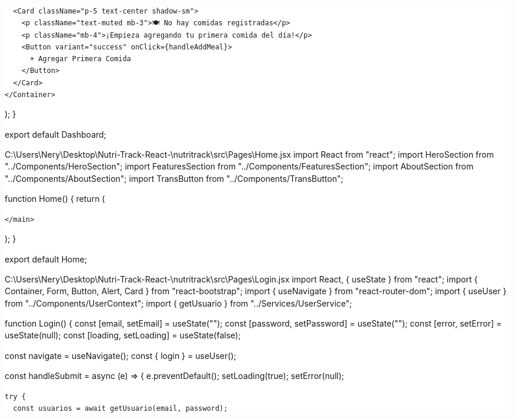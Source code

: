       <Card className="p-5 text-center shadow-sm">
        <p className="text-muted mb-3">🍽️ No hay comidas registradas</p>
        <p className="mb-4">¡Empieza agregando tu primera comida del día!</p>
        <Button variant="success" onClick={handleAddMeal}>
          + Agregar Primera Comida
        </Button>
      </Card>
    </Container>
  );
}

export default Dashboard;

C:\Users\Nery\Desktop\Nutri-Track-React-\nutritrack\src\Pages\Home.jsx
import React from "react";
import HeroSection from "../Components/HeroSection";
import FeaturesSection from "../Components/FeaturesSection";
import AboutSection from "../Components/AboutSection";
import TransButton from "../Components/TransButton";

function Home() {
  return (
    <main className="pt-5 mt-5 text-center">
      <HeroSection />
      <FeaturesSection />
      <AboutSection />

    </main>
  );
}

export default Home;

C:\Users\Nery\Desktop\Nutri-Track-React-\nutritrack\src\Pages\Login.jsx
import React, { useState } from "react";
import { Container, Form, Button, Alert, Card } from "react-bootstrap";
import { useNavigate } from "react-router-dom";
import { useUser } from "../Components/UserContext";
import { getUsuario } from "../Services/UserService";

function Login() {
  const [email, setEmail] = useState("");
  const [password, setPassword] = useState("");
  const [error, setError] = useState(null);
  const [loading, setLoading] = useState(false);

  const navigate = useNavigate();
  const { login } = useUser();

  const handleSubmit = async (e) => {
    e.preventDefault();
    setLoading(true);
    setError(null);

    try {
      const usuarios = await getUsuario(email, password);
